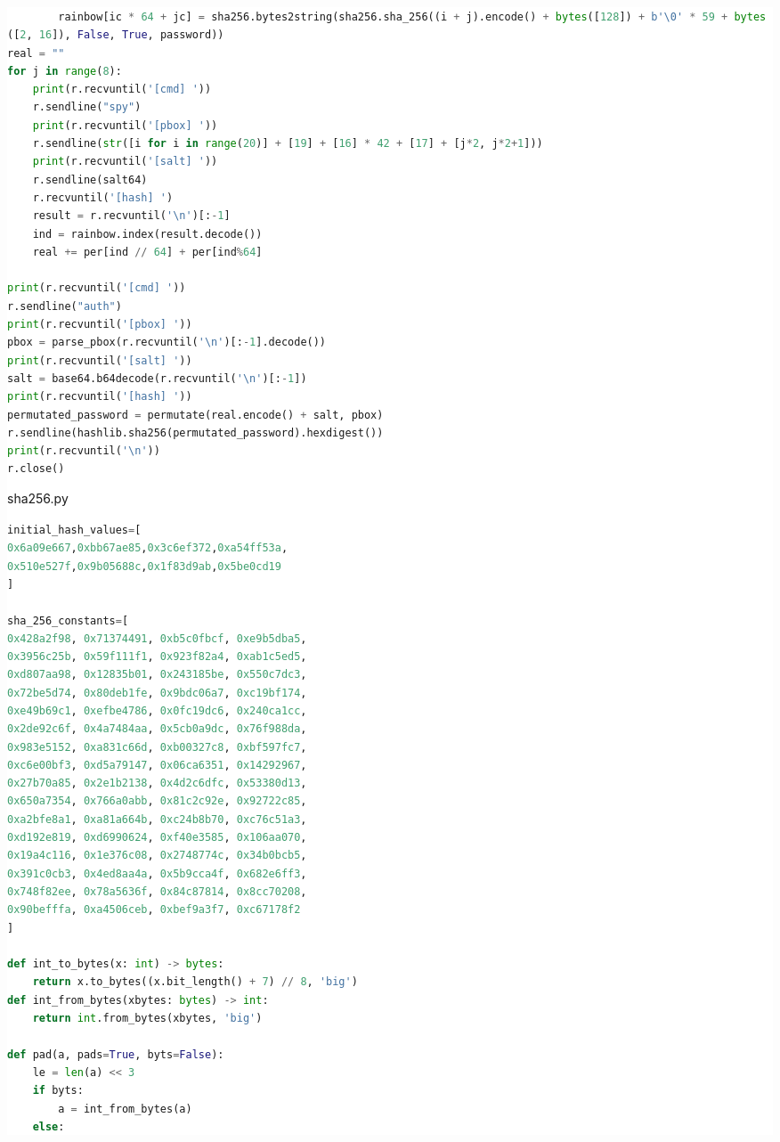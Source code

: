```python
        rainbow[ic * 64 + jc] = sha256.bytes2string(sha256.sha_256((i + j).encode() + bytes([128]) + b'\0' * 59 + bytes([2, 16]), False, True, password))
real = ""
for j in range(8):
    print(r.recvuntil('[cmd] '))
    r.sendline("spy")
    print(r.recvuntil('[pbox] '))
    r.sendline(str([i for i in range(20)] + [19] + [16] * 42 + [17] + [j*2, j*2+1]))
    print(r.recvuntil('[salt] '))
    r.sendline(salt64)
    r.recvuntil('[hash] ')
    result = r.recvuntil('\n')[:-1]
    ind = rainbow.index(result.decode())
    real += per[ind // 64] + per[ind%64]
    
print(r.recvuntil('[cmd] '))
r.sendline("auth")
print(r.recvuntil('[pbox] '))
pbox = parse_pbox(r.recvuntil('\n')[:-1].decode())
print(r.recvuntil('[salt] '))
salt = base64.b64decode(r.recvuntil('\n')[:-1])
print(r.recvuntil('[hash] '))
permutated_password = permutate(real.encode() + salt, pbox)
r.sendline(hashlib.sha256(permutated_password).hexdigest())
print(r.recvuntil('\n'))
r.close()
```

sha256.py
```python
initial_hash_values=[
0x6a09e667,0xbb67ae85,0x3c6ef372,0xa54ff53a,
0x510e527f,0x9b05688c,0x1f83d9ab,0x5be0cd19
]

sha_256_constants=[
0x428a2f98, 0x71374491, 0xb5c0fbcf, 0xe9b5dba5,
0x3956c25b, 0x59f111f1, 0x923f82a4, 0xab1c5ed5,
0xd807aa98, 0x12835b01, 0x243185be, 0x550c7dc3,
0x72be5d74, 0x80deb1fe, 0x9bdc06a7, 0xc19bf174,
0xe49b69c1, 0xefbe4786, 0x0fc19dc6, 0x240ca1cc,
0x2de92c6f, 0x4a7484aa, 0x5cb0a9dc, 0x76f988da,
0x983e5152, 0xa831c66d, 0xb00327c8, 0xbf597fc7,
0xc6e00bf3, 0xd5a79147, 0x06ca6351, 0x14292967,
0x27b70a85, 0x2e1b2138, 0x4d2c6dfc, 0x53380d13,
0x650a7354, 0x766a0abb, 0x81c2c92e, 0x92722c85,
0xa2bfe8a1, 0xa81a664b, 0xc24b8b70, 0xc76c51a3,
0xd192e819, 0xd6990624, 0xf40e3585, 0x106aa070,
0x19a4c116, 0x1e376c08, 0x2748774c, 0x34b0bcb5,
0x391c0cb3, 0x4ed8aa4a, 0x5b9cca4f, 0x682e6ff3,
0x748f82ee, 0x78a5636f, 0x84c87814, 0x8cc70208,
0x90befffa, 0xa4506ceb, 0xbef9a3f7, 0xc67178f2
]

def int_to_bytes(x: int) -> bytes:
    return x.to_bytes((x.bit_length() + 7) // 8, 'big')
def int_from_bytes(xbytes: bytes) -> int:
    return int.from_bytes(xbytes, 'big')

def pad(a, pads=True, byts=False):
    le = len(a) << 3
    if byts:
        a = int_from_bytes(a)
    else:
```